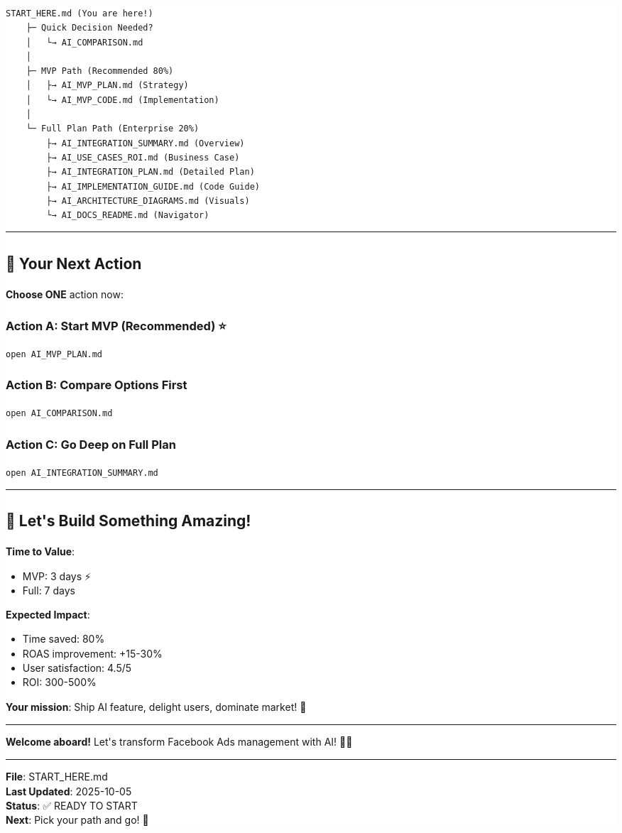 ```
START_HERE.md (You are here!)
    ├─ Quick Decision Needed?
    │   └→ AI_COMPARISON.md
    │
    ├─ MVP Path (Recommended 80%)
    │   ├→ AI_MVP_PLAN.md (Strategy)
    │   └→ AI_MVP_CODE.md (Implementation)
    │
    └─ Full Plan Path (Enterprise 20%)
        ├→ AI_INTEGRATION_SUMMARY.md (Overview)
        ├→ AI_USE_CASES_ROI.md (Business Case)
        ├→ AI_INTEGRATION_PLAN.md (Detailed Plan)
        ├→ AI_IMPLEMENTATION_GUIDE.md (Code Guide)
        ├→ AI_ARCHITECTURE_DIAGRAMS.md (Visuals)
        └→ AI_DOCS_README.md (Navigator)
```

---

## 🎯 Your Next Action

**Choose ONE** action now:

### Action A: Start MVP (Recommended) ⭐
```bash
open AI_MVP_PLAN.md
```

### Action B: Compare Options First
```bash
open AI_COMPARISON.md
```

### Action C: Go Deep on Full Plan
```bash
open AI_INTEGRATION_SUMMARY.md
```

---

## 🎉 Let's Build Something Amazing!

**Time to Value**:
- MVP: 3 days ⚡
- Full: 7 days

**Expected Impact**:
- Time saved: 80%
- ROAS improvement: +15-30%
- User satisfaction: 4.5/5
- ROI: 300-500%

**Your mission**: Ship AI feature, delight users, dominate market! 🚀

---

**Welcome aboard!** Let's transform Facebook Ads management with AI! 💪✨

---

**File**: START_HERE.md  
**Last Updated**: 2025-10-05  
**Status**: ✅ READY TO START  
**Next**: Pick your path and go! 🚀
